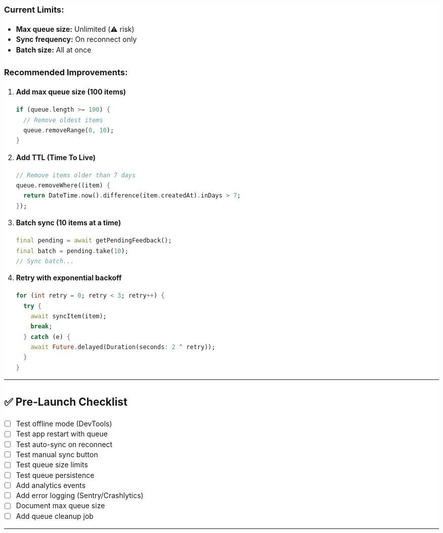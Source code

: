 ### Current Limits:
- **Max queue size:** Unlimited (⚠️ risk)
- **Sync frequency:** On reconnect only
- **Batch size:** All at once

### Recommended Improvements:
1. **Add max queue size (100 items)**
   ```dart
   if (queue.length >= 100) {
     // Remove oldest items
     queue.removeRange(0, 10);
   }
   ```

2. **Add TTL (Time To Live)**
   ```dart
   // Remove items older than 7 days
   queue.removeWhere((item) {
     return DateTime.now().difference(item.createdAt).inDays > 7;
   });
   ```

3. **Batch sync (10 items at a time)**
   ```dart
   final pending = await getPendingFeedback();
   final batch = pending.take(10);
   // Sync batch...
   ```

4. **Retry with exponential backoff**
   ```dart
   for (int retry = 0; retry < 3; retry++) {
     try {
       await syncItem(item);
       break;
     } catch (e) {
       await Future.delayed(Duration(seconds: 2 ^ retry));
     }
   }
   ```

---

## ✅ Pre-Launch Checklist

- [ ] Test offline mode (DevTools)
- [ ] Test app restart with queue
- [ ] Test auto-sync on reconnect
- [ ] Test manual sync button
- [ ] Test queue size limits
- [ ] Test queue persistence
- [ ] Add analytics events
- [ ] Add error logging (Sentry/Crashlytics)
- [ ] Document max queue size
- [ ] Add queue cleanup job

---